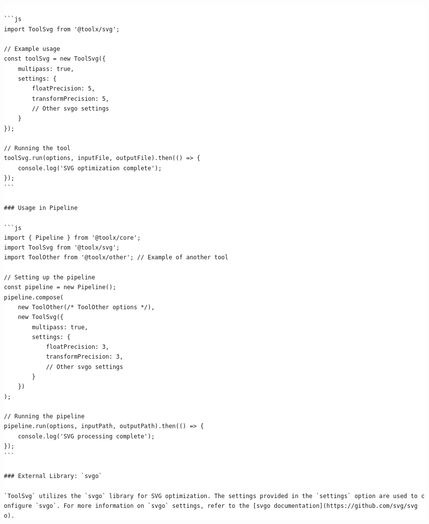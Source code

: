 ````

```js
import ToolSvg from '@toolx/svg';

// Example usage
const toolSvg = new ToolSvg({
    multipass: true,
    settings: {
        floatPrecision: 5,
        transformPrecision: 5,
        // Other svgo settings
    }
});

// Running the tool
toolSvg.run(options, inputFile, outputFile).then(() => {
    console.log('SVG optimization complete');
});
```

### Usage in Pipeline

```js
import { Pipeline } from '@toolx/core';
import ToolSvg from '@toolx/svg';
import ToolOther from '@toolx/other'; // Example of another tool

// Setting up the pipeline
const pipeline = new Pipeline();
pipeline.compose(
    new ToolOther(/* ToolOther options */),
    new ToolSvg({
        multipass: true,
        settings: {
            floatPrecision: 3,
            transformPrecision: 3,
            // Other svgo settings
        }
    })
);

// Running the pipeline
pipeline.run(options, inputPath, outputPath).then(() => {
    console.log('SVG processing complete');
});
```

### External Library: `svgo`

`ToolSvg` utilizes the `svgo` library for SVG optimization. The settings provided in the `settings` option are used to configure `svgo`. For more information on `svgo` settings, refer to the [svgo documentation](https://github.com/svg/svgo).
````
